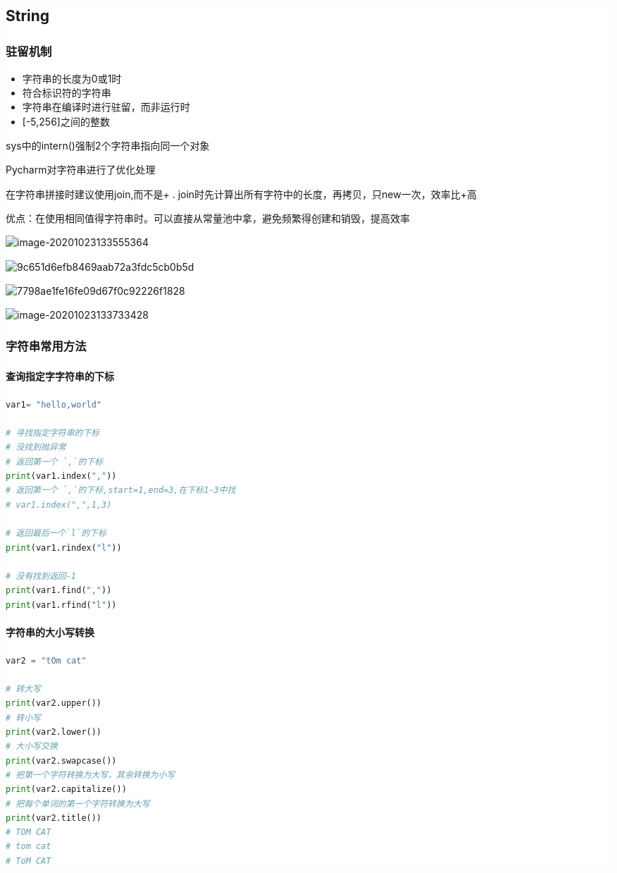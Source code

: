 ## String

### 驻留机制

- 字符串的长度为0或1时
- 符合标识符的字符串
- 字符串在编译时进行驻留，而非运行时
- [-5,256]之间的整数

sys中的intern()强制2个字符串指向同一个对象

Pycharm对字符串进行了优化处理

在字符串拼接时建议使用join,而不是+ . join时先计算出所有字符中的长度，再拷贝，只new一次，效率比+高

优点：在使用相同值得字符串时。可以直接从常量池中拿，避免频繁得创建和销毁，提高效率

![image-20201023133555364](https://raw.githubusercontent.com/privking/king-note-images/master/img/note/image-20201023133555364-1603431362-cc7997.png)

![9c651d6efb8469aab72a3fdc5cb0b5d](https://raw.githubusercontent.com/privking/king-note-images/master/img/note/9c651d6efb8469aab72a3fdc5cb0b5d-1603431372-dcbfca.png)

![7798ae1fe16fe09d67f0c92226f1828](https://raw.githubusercontent.com/privking/king-note-images/master/img/note/7798ae1fe16fe09d67f0c92226f1828-1603431424-c1ec63.png)

![image-20201023133733428](https://raw.githubusercontent.com/privking/king-note-images/master/img/note/image-20201023133733428-1603431453-b1cf6a.png)

### 字符串常用方法

#### 查询指定字字符串的下标

```python
var1= "hello,world"

# 寻找指定字符串的下标
# 没找到抛异常
# 返回第一个 `,`的下标
print(var1.index(","))
# 返回第一个 `,`的下标,start=1,end=3,在下标1-3中找
# var1.index(",",1,3)

# 返回最后一个`l`的下标
print(var1.rindex("l"))

# 没有找到返回-1
print(var1.find(","))
print(var1.rfind("l"))
```

#### 字符串的大小写转换

```python
var2 = "tOm cat"

# 转大写
print(var2.upper())
# 转小写
print(var2.lower())
# 大小写交换
print(var2.swapcase())
# 把第一个字符转换为大写，其余转换为小写
print(var2.capitalize())
# 把每个单词的第一个字符转换为大写
print(var2.title())
# TOM CAT
# tom cat
# ToM CAT
```